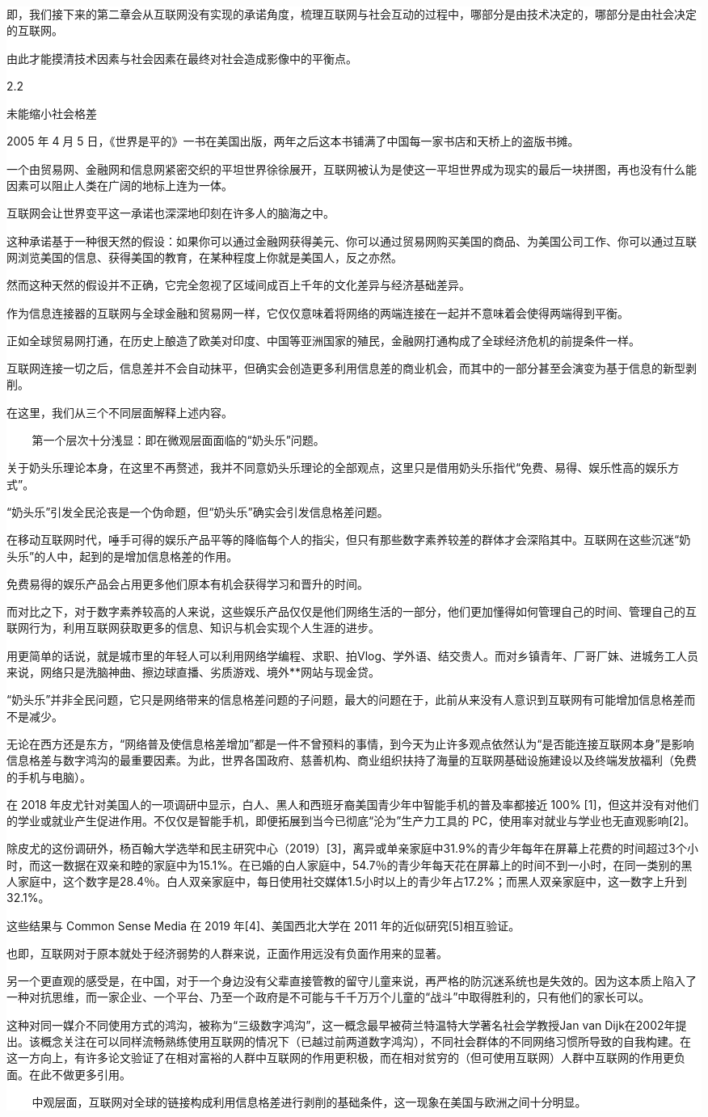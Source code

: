 即，我们接下来的第二章会从互联网没有实现的承诺角度，梳理互联网与社会互动的过程中，哪部分是由技术决定的，哪部分是由社会决定的互联网。

由此才能摸清技术因素与社会因素在最终对社会造成影像中的平衡点。

2.2

未能缩小社会格差

2005 年 4 月 5 日，《世界是平的》一书在美国出版，两年之后这本书铺满了中国每一家书店和天桥上的盗版书摊。

一个由贸易网、金融网和信息网紧密交织的平坦世界徐徐展开，互联网被认为是使这一平坦世界成为现实的最后一块拼图，再也没有什么能因素可以阻止人类在广阔的地标上连为一体。

互联网会让世界变平这一承诺也深深地印刻在许多人的脑海之中。

这种承诺基于一种很天然的假设：如果你可以通过金融网获得美元、你可以通过贸易网购买美国的商品、为美国公司工作、你可以通过互联网浏览美国的信息、获得美国的教育，在某种程度上你就是美国人，反之亦然。

然而这种天然的假设并不正确，它完全忽视了区域间成百上千年的文化差异与经济基础差异。

作为信息连接器的互联网与全球金融和贸易网一样，它仅仅意味着将网络的两端连接在一起并不意味着会使得两端得到平衡。

正如全球贸易网打通，在历史上酿造了欧美对印度、中国等亚洲国家的殖民，金融网打通构成了全球经济危机的前提条件一样。

互联网连接一切之后，信息差并不会自动抹平，但确实会创造更多利用信息差的商业机会，而其中的一部分甚至会演变为基于信息的新型剥削。

在这里，我们从三个不同层面解释上述内容。

        第一个层次十分浅显：即在微观层面面临的“奶头乐”问题。

关于奶头乐理论本身，在这里不再赘述，我并不同意奶头乐理论的全部观点，这里只是借用奶头乐指代“免费、易得、娱乐性高的娱乐方式”。

“奶头乐”引发全民沦丧是一个伪命题，但“奶头乐”确实会引发信息格差问题。

在移动互联网时代，唾手可得的娱乐产品平等的降临每个人的指尖，但只有那些数字素养较差的群体才会深陷其中。互联网在这些沉迷“奶头乐”的人中，起到的是增加信息格差的作用。

免费易得的娱乐产品会占用更多他们原本有机会获得学习和晋升的时间。

而对比之下，对于数字素养较高的人来说，这些娱乐产品仅仅是他们网络生活的一部分，他们更加懂得如何管理自己的时间、管理自己的互联网行为，利用互联网获取更多的信息、知识与机会实现个人生涯的进步。

用更简单的话说，就是城市里的年轻人可以利用网络学编程、求职、拍Vlog、学外语、结交贵人。而对乡镇青年、厂哥厂妹、进城务工人员来说，网络只是洗脑神曲、擦边球直播、劣质游戏、境外**网站与现金贷。

“奶头乐”并非全民问题，它只是网络带来的信息格差问题的子问题，最大的问题在于，此前从来没有人意识到互联网有可能增加信息格差而不是减少。

无论在西方还是东方，“网络普及使信息格差增加”都是一件不曾预料的事情，到今天为止许多观点依然认为“是否能连接互联网本身”是影响信息格差与数字鸿沟的最重要因素。为此，世界各国政府、慈善机构、商业组织扶持了海量的互联网基础设施建设以及终端发放福利（免费的手机与电脑）。

在 2018 年皮尤针对美国人的一项调研中显示，白人、黑人和西班牙裔美国青少年中智能手机的普及率都接近 100% [1]，但这并没有对他们的学业或就业产生促进作用。不仅仅是智能手机，即便拓展到当今已彻底“沦为”生产力工具的 PC，使用率对就业与学业也无直观影响[2]。

除皮尤的这份调研外，杨百翰大学选举和民主研究中心（2019）[3]，离异或单亲家庭中31.9%的青少年每年在屏幕上花费的时间超过3个小时，而这一数据在双亲和睦的家庭中为15.1%。在已婚的白人家庭中，54.7％的青少年每天花在屏幕上的时间不到一小时，在同一类别的黑人家庭中，这个数字是28.4％。白人双亲家庭中，每日使用社交媒体1.5小时以上的青少年占17.2%；而黑人双亲家庭中，这一数字上升到32.1%。

这些结果与 Common Sense Media 在 2019 年[4]、美国西北大学在 2011 年的近似研究[5]相互验证。

也即，互联网对于原本就处于经济弱势的人群来说，正面作用远没有负面作用来的显著。

另一个更直观的感受是，在中国，对于一个身边没有父辈直接管教的留守儿童来说，再严格的防沉迷系统也是失效的。因为这本质上陷入了一种对抗思维，而一家企业、一个平台、乃至一个政府是不可能与千千万万个儿童的“战斗”中取得胜利的，只有他们的家长可以。

这种对同一媒介不同使用方式的鸿沟，被称为“三级数字鸿沟”，这一概念最早被荷兰特温特大学著名社会学教授Jan van Dijk在2002年提出。该概念关注在可以同样流畅熟练使用互联网的情况下（已越过前两道数字鸿沟），不同社会群体的不同网络习惯所导致的自我构建。在这一方向上，有许多论文验证了在相对富裕的人群中互联网的作用更积极，而在相对贫穷的（但可使用互联网）人群中互联网的作用更负面。在此不做更多引用。

        中观层面，互联网对全球的链接构成利用信息格差进行剥削的基础条件，这一现象在美国与欧洲之间十分明显。
